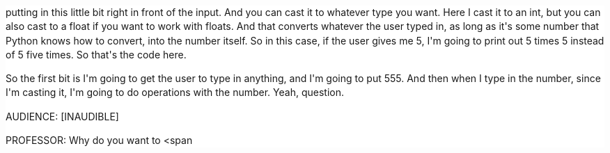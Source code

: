   <span m="699730">putting</span> <span m="700030">in</span> <span
  m="700180">this</span> <span m="700420">little</span> <span
  m="700660">bit</span> <span m="701020">right</span> <span m="701170">in</span>
  <span m="701260">front</span> <span m="701440">of</span> <span
  m="701560">the</span> <span m="701620">input.</span> <span
  m="703520">And</span> <span m="703540">you</span> <span m="703630">can</span>
  <span m="703720">cast</span> <span m="703990">it</span> <span
  m="704080">to</span> <span m="704200">whatever</span> <span
  m="704500">type</span> <span m="704740">you</span> <span
  m="704860">want.</span> <span m="705220">Here</span> <span m="705460">I</span>
  <span m="705550">cast</span> <span m="705880">it</span> <span
  m="705970">to</span> <span m="706120">an</span> <span m="706300">int,</span>
  <span m="706610">but</span> <span m="706750">you</span> <span
  m="706870">can</span> <span m="707020">also</span> <span
  m="707260">cast</span> <span m="707570">to a</span> <span
  m="707680">float</span> <span m="708310">if</span> <span m="708460">you</span>
  <span m="708550">want</span> <span m="708700">to</span> <span
  m="708760">work</span> <span m="708920">with</span> <span
  m="709050">floats.</span> <span m="710620">And</span> <span
  m="710800">that</span> <span m="711040">converts</span> <span
  m="712450">whatever</span> <span m="712840">the</span> <span
  m="712960">user</span> <span m="713230">typed</span> <span
  m="713590">in,</span> <span m="713770">as</span> <span m="713890">long</span>
  <span m="714100">as</span> <span m="714220">it's</span> <span
  m="714550">some</span> <span m="714760">number</span> <span
  m="715060">that</span> <span m="715240">Python</span> <span
  m="715570">knows</span> <span m="715900">how</span> <span m="716400">to</span>
  <span m="716560">convert,</span> <span m="717340">into</span> <span
  m="717550">the</span> <span m="717640">number</span> <span
  m="717910">itself.</span> <span m="719150">So</span> <span
  m="719200">in</span> <span m="719260">this</span> <span
  m="719470">case,</span> <span m="719800">if</span> <span m="719920">the</span>
  <span m="720010">user</span> <span m="720280">gives</span> <span
  m="720490">me</span> <span m="720640">5,</span> <span m="721270">I'm</span>
  <span m="721420">going</span> <span m="721780">to</span> <span
  m="722170">print</span> <span m="722410">out</span> <span m="722770">5</span>
  <span m="723040">times</span> <span m="723280">5</span> <span
  m="723760">instead</span> <span m="724060">of</span> <span m="724570">5</span>
  <span m="724900">five</span> <span m="725410">times.</span> <span
  m="727190">So</span> <span m="731110">that's</span> <span
  m="731350">the</span> <span m="731470">code</span> <span
  m="731800">here.</span></p><p><span m="734870">So</span> <span
  m="734920">the</span> <span m="735010">first</span> <span
  m="735310">bit</span> <span m="735580">is</span> <span m="735970">I'm</span>
  <span m="736120">going</span> <span m="736240">to</span> <span
  m="736330">get</span> <span m="736570">the</span> <span m="736690">user</span>
  <span m="736930">to</span> <span m="736990">type</span> <span
  m="737260">in</span> <span m="737360">anything,</span> <span
  m="738070">and</span> <span m="738250">I'm</span> <span
  m="738400">going</span> <span m="738760">to</span> <span m="742290">put</span>
  <span m="742410">555.</span> <span m="743190">And</span> <span
  m="743310">then</span> <span m="743430">when</span> <span m="743550">I</span>
  <span m="743610">type</span> <span m="743850">in</span> <span
  m="743940">the</span> <span m="744000">number,</span> <span
  m="744720">since</span> <span m="744930">I'm</span> <span
  m="745080">casting</span> <span m="745560">it,</span> <span
  m="745680">I'm</span> <span m="745770">going</span> <span m="745950">to</span>
  <span m="746010">do</span> <span m="746130">operations</span> <span
  m="746640">with</span> <span m="746760">the</span> <span
  m="746840">number.</span> <span m="747920">Yeah,</span> <span
  m="748230">question.</span></p><p><span m="748620">AUDIENCE:</span> <span
  m="748858">[INAUDIBLE]</span></p><p><span m="752440">PROFESSOR:</span> <span
  m="752515">Why</span> <span m="752590">do</span> <span m="752650">you</span>
  <span m="752710">want</span> <span m="752860">to</span> <span